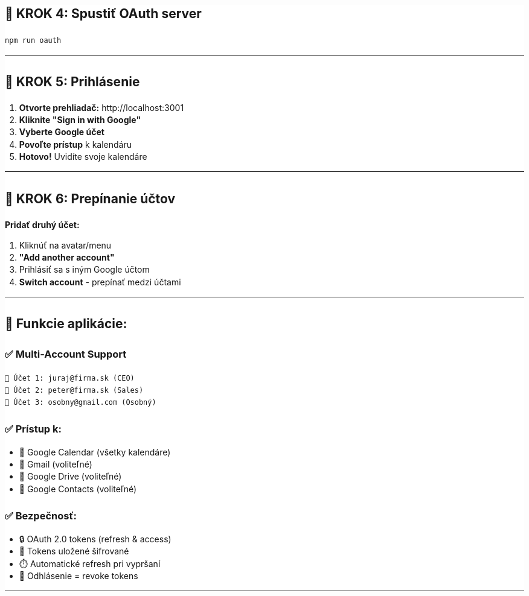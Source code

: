 
## 🚀 KROK 4: Spustiť OAuth server

```bash
npm run oauth
```

---

## 📱 KROK 5: Prihlásenie

1. **Otvorte prehliadač:** http://localhost:3001
2. **Kliknite "Sign in with Google"**
3. **Vyberte Google účet**
4. **Povoľte prístup** k kalendáru
5. **Hotovo!** Uvidíte svoje kalendáre

---

## 🔄 KROK 6: Prepínanie účtov

**Pridať druhý účet:**
1. Kliknúť na avatar/menu
2. **"Add another account"**
3. Prihlásiť sa s iným Google účtom
4. **Switch account** - prepínať medzi účtami

---

## 🎨 Funkcie aplikácie:

### ✅ **Multi-Account Support**
```
👤 Účet 1: juraj@firma.sk (CEO)
👤 Účet 2: peter@firma.sk (Sales)  
👤 Účet 3: osobny@gmail.com (Osobný)
```

### ✅ **Prístup k:**
- 📅 Google Calendar (všetky kalendáre)
- 📧 Gmail (voliteľné)
- 📁 Google Drive (voliteľné)
- 👥 Google Contacts (voliteľné)

### ✅ **Bezpečnosť:**
- 🔒 OAuth 2.0 tokens (refresh & access)
- 🔐 Tokens uložené šifrované
- ⏱️ Automatické refresh pri vypršaní
- 🚪 Odhlásenie = revoke tokens

---
